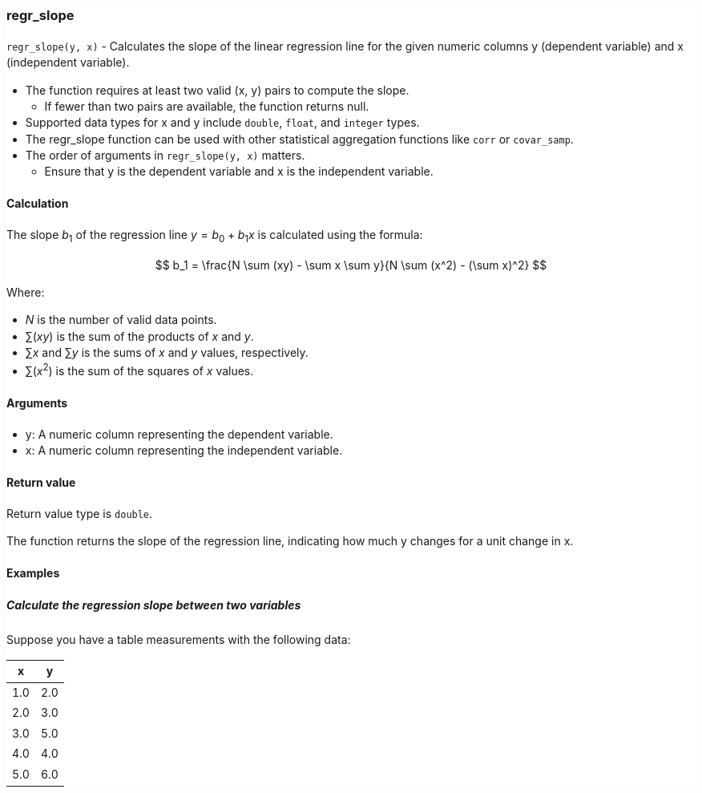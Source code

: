 ### regr_slope

`regr_slope(y, x)` - Calculates the slope of the linear regression line for the
given numeric columns y (dependent variable) and x (independent variable).

- The function requires at least two valid (x, y) pairs to compute the slope.
  - If fewer than two pairs are available, the function returns null.
- Supported data types for x and y include `double`, `float`, and `integer`
  types.
- The regr_slope function can be used with other statistical aggregation
  functions like `corr` or `covar_samp`.
- The order of arguments in `regr_slope(y, x)` matters.
  - Ensure that y is the dependent variable and x is the independent variable.

#### Calculation

The slope $b_1$ of the regression line $y = b_0 + b_1 x$ is calculated using the
formula:

$$
b_1 = \frac{N \sum (xy) - \sum x \sum y}{N \sum (x^2) - (\sum x)^2}
$$

Where:

- $N$ is the number of valid data points.
- $\sum (xy)$ is the sum of the products of $x$ and $y$.
- $\sum x$ and $\sum y$ is the sums of $x$ and $y$ values, respectively.
- $\sum (x^2)$ is the sum of the squares of $x$ values.

#### Arguments

- y: A numeric column representing the dependent variable.
- x: A numeric column representing the independent variable.

#### Return value

Return value type is `double`.

The function returns the slope of the regression line, indicating how much y
changes for a unit change in x.

#### Examples

##### Calculate the regression slope between two variables

Suppose you have a table measurements with the following data:

| x   | y   |
| --- | --- |
| 1.0 | 2.0 |
| 2.0 | 3.0 |
| 3.0 | 5.0 |
| 4.0 | 4.0 |
| 5.0 | 6.0 |
